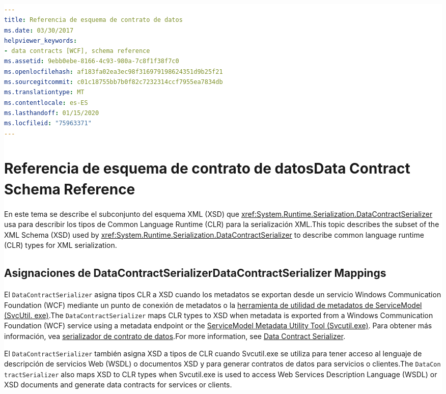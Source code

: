 ```yaml
---
title: Referencia de esquema de contrato de datos
ms.date: 03/30/2017
helpviewer_keywords:
- data contracts [WCF], schema reference
ms.assetid: 9ebb0ebe-8166-4c93-980a-7c8f1f38f7c0
ms.openlocfilehash: af183fa02ea3ec98f316979198624351d9b25f21
ms.sourcegitcommit: c01c18755bb7b0f82c7232314ccf7955ea7834db
ms.translationtype: MT
ms.contentlocale: es-ES
ms.lasthandoff: 01/15/2020
ms.locfileid: "75963371"
---
```

# <a name="data-contract-schema-reference"></a><span data-ttu-id="42265-102">Referencia de esquema de contrato de datos</span><span class="sxs-lookup"><span data-stu-id="42265-102">Data Contract Schema Reference</span></span>

<span data-ttu-id="42265-103">En este tema se describe el subconjunto del esquema XML (XSD) que <xref:System.Runtime.Serialization.DataContractSerializer> usa para describir los tipos de Common Language Runtime (CLR) para la serialización XML.</span><span class="sxs-lookup"><span data-stu-id="42265-103">This topic describes the subset of the XML Schema (XSD) used by <xref:System.Runtime.Serialization.DataContractSerializer> to describe common language runtime (CLR) types for XML serialization.</span></span>

## <a name="datacontractserializer-mappings"></a><span data-ttu-id="42265-104">Asignaciones de DataContractSerializer</span><span class="sxs-lookup"><span data-stu-id="42265-104">DataContractSerializer Mappings</span></span>

<span data-ttu-id="42265-105">El `DataContractSerializer` asigna tipos CLR a XSD cuando los metadatos se exportan desde un servicio Windows Communication Foundation (WCF) mediante un punto de conexión de metadatos o la [herramienta de utilidad de metadatos de ServiceModel (SvcUtil. exe)](../../../../docs/framework/wcf/servicemodel-metadata-utility-tool-svcutil-exe.md).</span><span class="sxs-lookup"><span data-stu-id="42265-105">The `DataContractSerializer` maps CLR types to XSD when metadata is exported from a Windows Communication Foundation (WCF) service using a metadata endpoint or the [ServiceModel Metadata Utility Tool (Svcutil.exe)](../../../../docs/framework/wcf/servicemodel-metadata-utility-tool-svcutil-exe.md).</span></span> <span data-ttu-id="42265-106">Para obtener más información, vea [serializador de contrato de datos](../../../../docs/framework/wcf/feature-details/data-contract-serializer.md).</span><span class="sxs-lookup"><span data-stu-id="42265-106">For more information, see [Data Contract Serializer](../../../../docs/framework/wcf/feature-details/data-contract-serializer.md).</span></span>

<span data-ttu-id="42265-107">El `DataContractSerializer` también asigna XSD a tipos de CLR cuando Svcutil.exe se utiliza para tener acceso al lenguaje de descripción de servicios Web (WSDL) o documentos XSD y para generar contratos de datos para servicios o clientes.</span><span class="sxs-lookup"><span data-stu-id="42265-107">The `DataContractSerializer` also maps XSD to CLR types when Svcutil.exe is used to access Web Services Description Language (WSDL) or XSD documents and generate data contracts for services or clients.</span></span>
